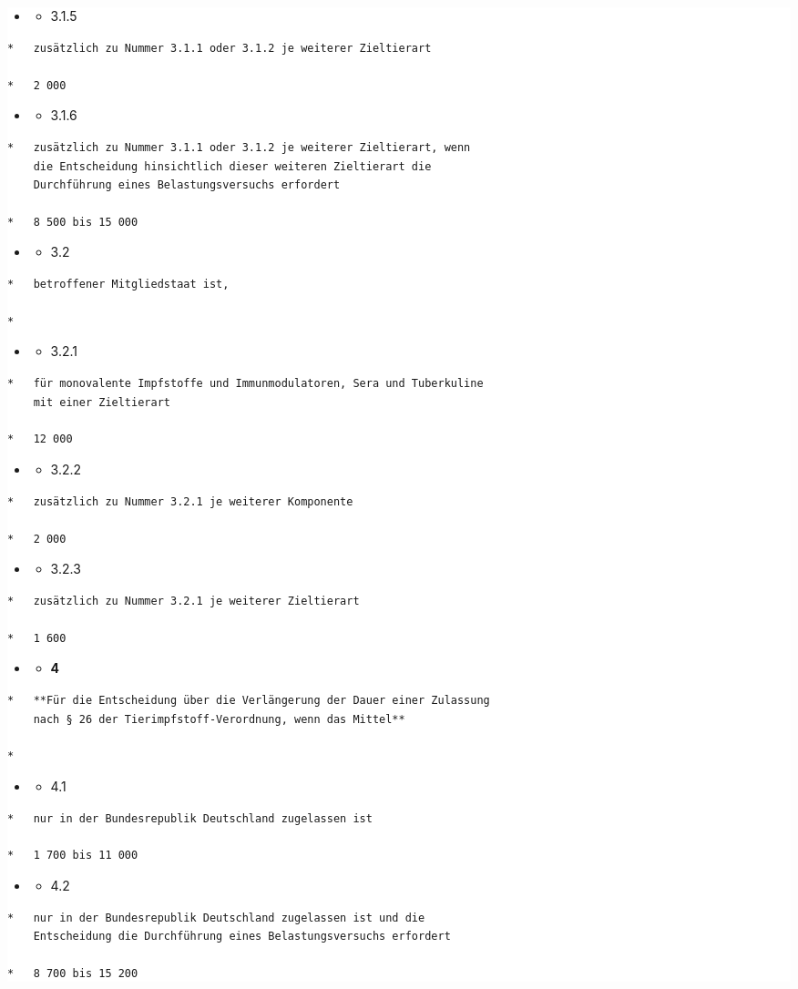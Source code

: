 *    *   3.1.5

    *   zusätzlich zu Nummer 3.1.1 oder 3.1.2 je weiterer Zieltierart

    *   2 000


*    *   3.1.6

    *   zusätzlich zu Nummer 3.1.1 oder 3.1.2 je weiterer Zieltierart, wenn
        die Entscheidung hinsichtlich dieser weiteren Zieltierart die
        Durchführung eines Belastungsversuchs erfordert

    *   8 500 bis 15 000


*    *   3.2

    *   betroffener Mitgliedstaat ist,

    *

*    *   3.2.1

    *   für monovalente Impfstoffe und Immunmodulatoren, Sera und Tuberkuline
        mit einer Zieltierart

    *   12 000


*    *   3.2.2

    *   zusätzlich zu Nummer 3.2.1 je weiterer Komponente

    *   2 000


*    *   3.2.3

    *   zusätzlich zu Nummer 3.2.1 je weiterer Zieltierart

    *   1 600


*    *   **4**

    *   **Für die Entscheidung über die Verlängerung der Dauer einer Zulassung
        nach § 26 der Tierimpfstoff-Verordnung, wenn das Mittel**

    *

*    *   4.1

    *   nur in der Bundesrepublik Deutschland zugelassen ist

    *   1 700 bis 11 000


*    *   4.2

    *   nur in der Bundesrepublik Deutschland zugelassen ist und die
        Entscheidung die Durchführung eines Belastungsversuchs erfordert

    *   8 700 bis 15 200

